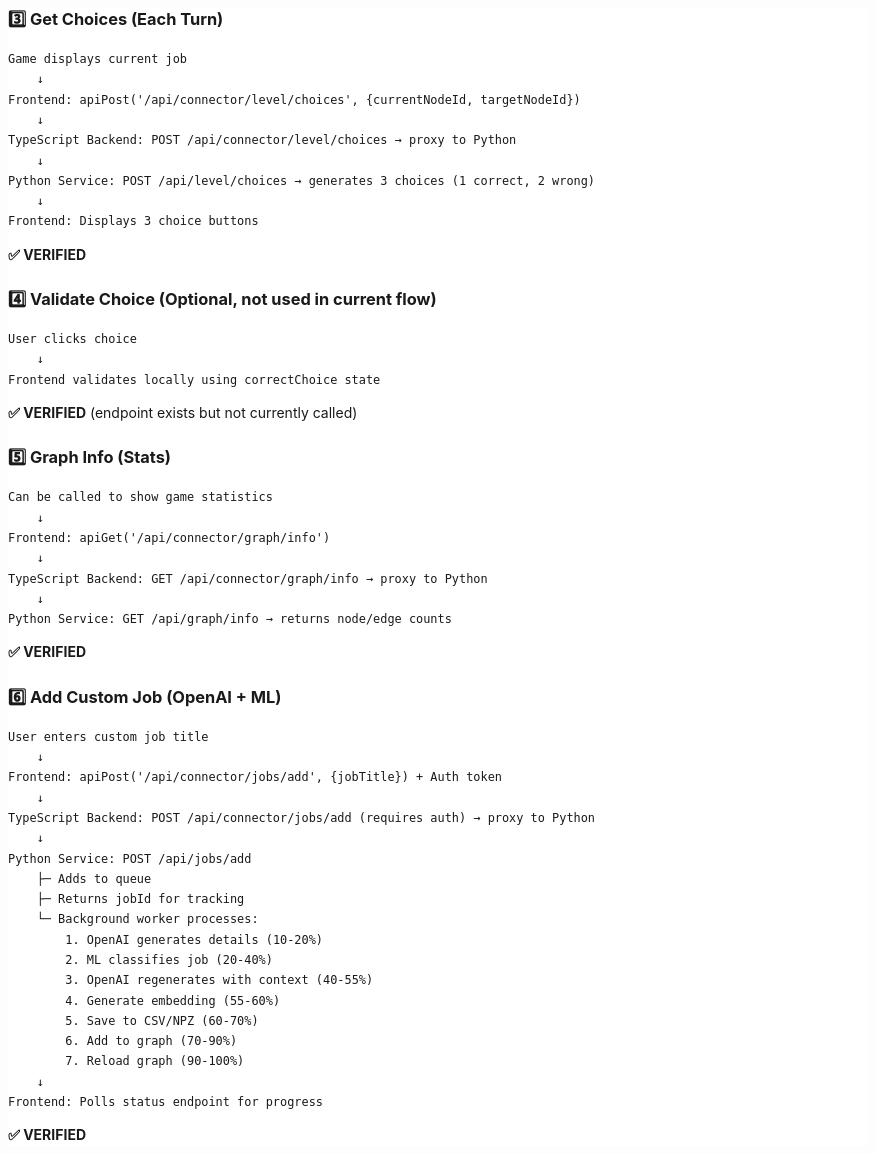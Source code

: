 ### 3️⃣ Get Choices (Each Turn)
```
Game displays current job
    ↓
Frontend: apiPost('/api/connector/level/choices', {currentNodeId, targetNodeId})
    ↓
TypeScript Backend: POST /api/connector/level/choices → proxy to Python
    ↓
Python Service: POST /api/level/choices → generates 3 choices (1 correct, 2 wrong)
    ↓
Frontend: Displays 3 choice buttons
```
**✅ VERIFIED**

### 4️⃣ Validate Choice (Optional, not used in current flow)
```
User clicks choice
    ↓
Frontend validates locally using correctChoice state
```
**✅ VERIFIED** (endpoint exists but not currently called)

### 5️⃣ Graph Info (Stats)
```
Can be called to show game statistics
    ↓
Frontend: apiGet('/api/connector/graph/info')
    ↓
TypeScript Backend: GET /api/connector/graph/info → proxy to Python
    ↓
Python Service: GET /api/graph/info → returns node/edge counts
```
**✅ VERIFIED**

### 6️⃣ Add Custom Job (OpenAI + ML)
```
User enters custom job title
    ↓
Frontend: apiPost('/api/connector/jobs/add', {jobTitle}) + Auth token
    ↓
TypeScript Backend: POST /api/connector/jobs/add (requires auth) → proxy to Python
    ↓
Python Service: POST /api/jobs/add
    ├─ Adds to queue
    ├─ Returns jobId for tracking
    └─ Background worker processes:
        1. OpenAI generates details (10-20%)
        2. ML classifies job (20-40%)
        3. OpenAI regenerates with context (40-55%)
        4. Generate embedding (55-60%)
        5. Save to CSV/NPZ (60-70%)
        6. Add to graph (70-90%)
        7. Reload graph (90-100%)
    ↓
Frontend: Polls status endpoint for progress
```
**✅ VERIFIED**

